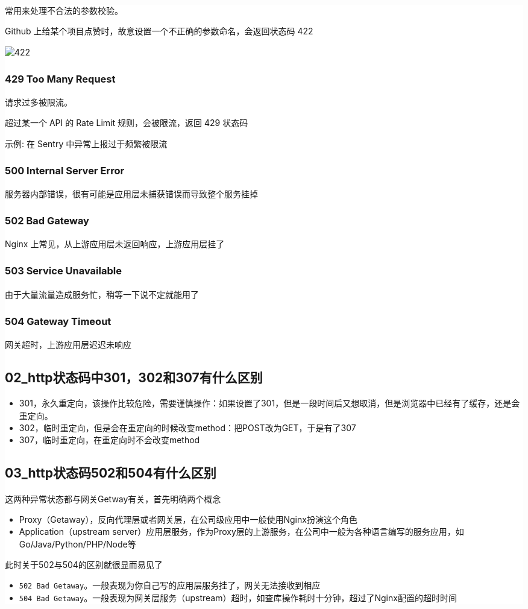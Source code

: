 常用来处理不合法的参数校验。

Github 上给某个项目点赞时，故意设置一个不正确的参数命名，会返回状态码 422

![422](https://shanyue.tech/assets/img/422.c4c88739.png)

### 429 Too Many Request

请求过多被限流。

超过某一个 API 的 Rate Limit 规则，会被限流，返回 429 状态码

示例: 在 Sentry 中异常上报过于频繁被限流

### 500 Internal Server Error

服务器内部错误，很有可能是应用层未捕获错误而导致整个服务挂掉

### 502 Bad Gateway

Nginx 上常见，从上游应用层未返回响应，上游应用层挂了

### 503 Service Unavailable

由于大量流量造成服务忙，稍等一下说不定就能用了

### 504 Gateway Timeout

网关超时，上游应用层迟迟未响应

## 02_http状态码中301，302和307有什么区别

- 301，永久重定向，该操作比较危险，需要谨慎操作：如果设置了301，但是一段时间后又想取消，但是浏览器中已经有了缓存，还是会重定向。
- 302，临时重定向，但是会在重定向的时候改变method：把POST改为GET，于是有了307
- 307，临时重定向，在重定向时不会改变method

## 03_http状态码502和504有什么区别

这两种异常状态都与网关Getway有关，首先明确两个概念

- Proxy（Getaway），反向代理层或者网关层，在公司级应用中一般使用Nginx扮演这个角色
- Application（upstream server）应用层服务，作为Proxy层的上游服务，在公司中一般为各种语言编写的服务应用，如Go/Java/Python/PHP/Node等

此时关于502与504的区别就很显而易见了

- `502 Bad Getaway`。一般表现为你自己写的应用层服务挂了，网关无法接收到相应
- `504 Bad Getaway`。一般表现为网关层服务（upstream）超时，如查库操作耗时十分钟，超过了Nginx配置的超时时间
